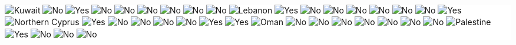 ![Kuwait](//upload.wikimedia.org/wikipedia/commons/thumb/a/aa/Flag_of_Kuwait.svg/40px-Flag_of_Kuwait.svg.png)
![No](//upload.wikimedia.org/wikipedia/commons/thumb/a/a2/X_mark.svg/20px-X_mark.svg.png)
![Yes](//upload.wikimedia.org/wikipedia/en/thumb/f/fb/Yes_check.svg/20px-Yes_check.svg.png)
![No](//upload.wikimedia.org/wikipedia/commons/thumb/a/a2/X_mark.svg/20px-X_mark.svg.png)
![No](//upload.wikimedia.org/wikipedia/commons/thumb/a/a2/X_mark.svg/20px-X_mark.svg.png)
![No](//upload.wikimedia.org/wikipedia/commons/thumb/a/a2/X_mark.svg/20px-X_mark.svg.png)
![No](//upload.wikimedia.org/wikipedia/commons/thumb/a/a2/X_mark.svg/20px-X_mark.svg.png)
![No](//upload.wikimedia.org/wikipedia/commons/thumb/a/a2/X_mark.svg/20px-X_mark.svg.png)
![No](//upload.wikimedia.org/wikipedia/commons/thumb/a/a2/X_mark.svg/20px-X_mark.svg.png)
![Lebanon](//upload.wikimedia.org/wikipedia/commons/thumb/5/59/Flag_of_Lebanon.svg/40px-Flag_of_Lebanon.svg.png)
![Yes](//upload.wikimedia.org/wikipedia/en/thumb/f/fb/Yes_check.svg/20px-Yes_check.svg.png)
![No](//upload.wikimedia.org/wikipedia/commons/thumb/a/a2/X_mark.svg/20px-X_mark.svg.png)
![No](//upload.wikimedia.org/wikipedia/commons/thumb/a/a2/X_mark.svg/20px-X_mark.svg.png)
![No](//upload.wikimedia.org/wikipedia/commons/thumb/a/a2/X_mark.svg/20px-X_mark.svg.png)
![No](//upload.wikimedia.org/wikipedia/commons/thumb/a/a2/X_mark.svg/20px-X_mark.svg.png)
![No](//upload.wikimedia.org/wikipedia/commons/thumb/a/a2/X_mark.svg/20px-X_mark.svg.png)
![No](//upload.wikimedia.org/wikipedia/commons/thumb/a/a2/X_mark.svg/20px-X_mark.svg.png)
![Yes](//upload.wikimedia.org/wikipedia/en/thumb/f/fb/Yes_check.svg/20px-Yes_check.svg.png)
![Northern Cyprus](//upload.wikimedia.org/wikipedia/commons/thumb/1/1e/Flag_of_the_Turkish_Republic_of_Northern_Cyprus.svg/40px-Flag_of_the_Turkish_Republic_of_Northern_Cyprus.svg.png)
![Yes](//upload.wikimedia.org/wikipedia/en/thumb/f/fb/Yes_check.svg/20px-Yes_check.svg.png)
![No](//upload.wikimedia.org/wikipedia/commons/thumb/a/a2/X_mark.svg/20px-X_mark.svg.png)
![No](//upload.wikimedia.org/wikipedia/commons/thumb/a/a2/X_mark.svg/20px-X_mark.svg.png)
![No](//upload.wikimedia.org/wikipedia/commons/thumb/a/a2/X_mark.svg/20px-X_mark.svg.png)
![No](//upload.wikimedia.org/wikipedia/commons/thumb/a/a2/X_mark.svg/20px-X_mark.svg.png)
![Yes](//upload.wikimedia.org/wikipedia/en/thumb/f/fb/Yes_check.svg/20px-Yes_check.svg.png)
![Yes](//upload.wikimedia.org/wikipedia/en/thumb/f/fb/Yes_check.svg/20px-Yes_check.svg.png)
![Oman](//upload.wikimedia.org/wikipedia/commons/thumb/d/dd/Flag_of_Oman.svg/40px-Flag_of_Oman.svg.png)
![No](//upload.wikimedia.org/wikipedia/commons/thumb/a/a2/X_mark.svg/20px-X_mark.svg.png)
![No](//upload.wikimedia.org/wikipedia/commons/thumb/a/a2/X_mark.svg/20px-X_mark.svg.png)
![No](//upload.wikimedia.org/wikipedia/commons/thumb/a/a2/X_mark.svg/20px-X_mark.svg.png)
![No](//upload.wikimedia.org/wikipedia/commons/thumb/a/a2/X_mark.svg/20px-X_mark.svg.png)
![No](//upload.wikimedia.org/wikipedia/commons/thumb/a/a2/X_mark.svg/20px-X_mark.svg.png)
![No](//upload.wikimedia.org/wikipedia/commons/thumb/a/a2/X_mark.svg/20px-X_mark.svg.png)
![No](//upload.wikimedia.org/wikipedia/commons/thumb/a/a2/X_mark.svg/20px-X_mark.svg.png)
![Palestine](//upload.wikimedia.org/wikipedia/commons/thumb/0/00/Flag_of_Palestine.svg/40px-Flag_of_Palestine.svg.png)
![Yes](//upload.wikimedia.org/wikipedia/en/thumb/f/fb/Yes_check.svg/20px-Yes_check.svg.png)
![No](//upload.wikimedia.org/wikipedia/commons/thumb/a/a2/X_mark.svg/20px-X_mark.svg.png)
![No](//upload.wikimedia.org/wikipedia/commons/thumb/a/a2/X_mark.svg/20px-X_mark.svg.png)
![No](//upload.wikimedia.org/wikipedia/commons/thumb/a/a2/X_mark.svg/20px-X_mark.svg.png)